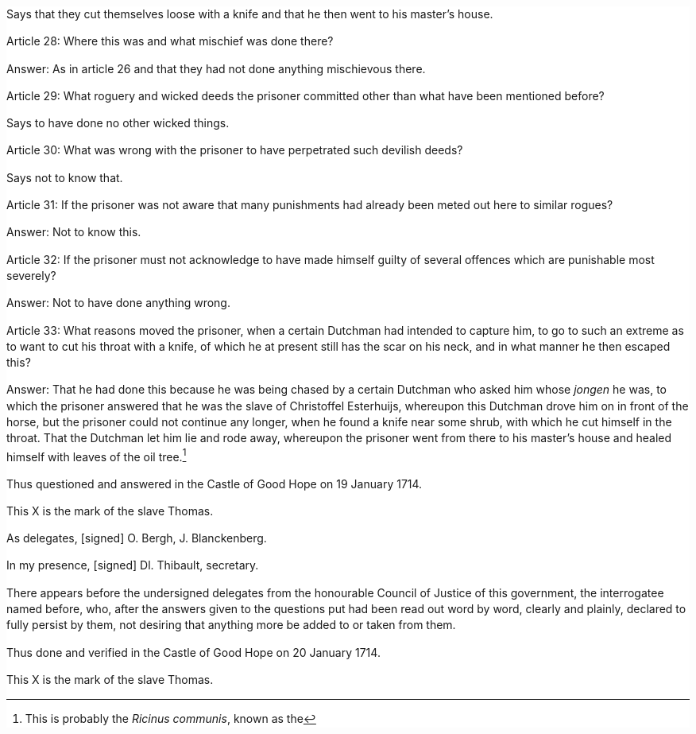Says that they cut themselves loose with a knife and that he then went
to his master’s house.

Article 28: Where this was and what mischief was done there?

Answer: As in article 26 and that they had not done anything mischievous
there.

Article 29: What roguery and wicked deeds the prisoner committed other
than what have been mentioned before?

Says to have done no other wicked things.

Article 30: What was wrong with the prisoner to have perpetrated such
devilish deeds?

Says not to know that.

Article 31: If the prisoner was not aware that many punishments had
already been meted out here to similar rogues?

Answer: Not to know this.

Article 32: If the prisoner must not acknowledge to have made himself
guilty of several offences which are punishable most severely?

Answer: Not to have done anything wrong.

Article 33: What reasons moved the prisoner, when a certain Dutchman had
intended to capture him, to go to such an extreme as to want to cut his
throat with a knife, of which he at present still has the scar on his
neck, and in what manner he then escaped this?

Answer: That he had done this because he was being chased by a certain
Dutchman who asked him whose *jongen* he was, to which the prisoner
answered that he was the slave of Christoffel Esterhuijs, whereupon this
Dutchman drove him on in front of the horse, but the prisoner could not
continue any longer, when he found a knife near some shrub, with which
he cut himself in the throat. That the Dutchman let him lie and rode
away, whereupon the prisoner went from there to his master’s house and
healed himself with leaves of the oil tree.[^3]

Thus questioned and answered in the Castle of Good Hope on 19 January
1714.

This X is the mark of the slave Thomas.

As delegates, \[signed\] O. Bergh, J. Blanckenberg.

In my presence, \[signed\] Dl. Thibault, secretary.

There appears before the undersigned delegates from the honourable
Council of Justice of this government, the interrogatee named before,
who, after the answers given to the questions put had been read out word
by word, clearly and plainly, declared to fully persist by them, not
desiring that anything more be added to or taken from them.

Thus done and verified in the Castle of Good Hope on 20 January 1714.

This X is the mark of the slave Thomas.


[^1]: The subject of this is unstated in the Dutch. It appears that
[^2]: Schoeman (2002b: 9-10) suggests that it is possible that this
[^3]: This is probably the *Ricinus communis*, known as the
